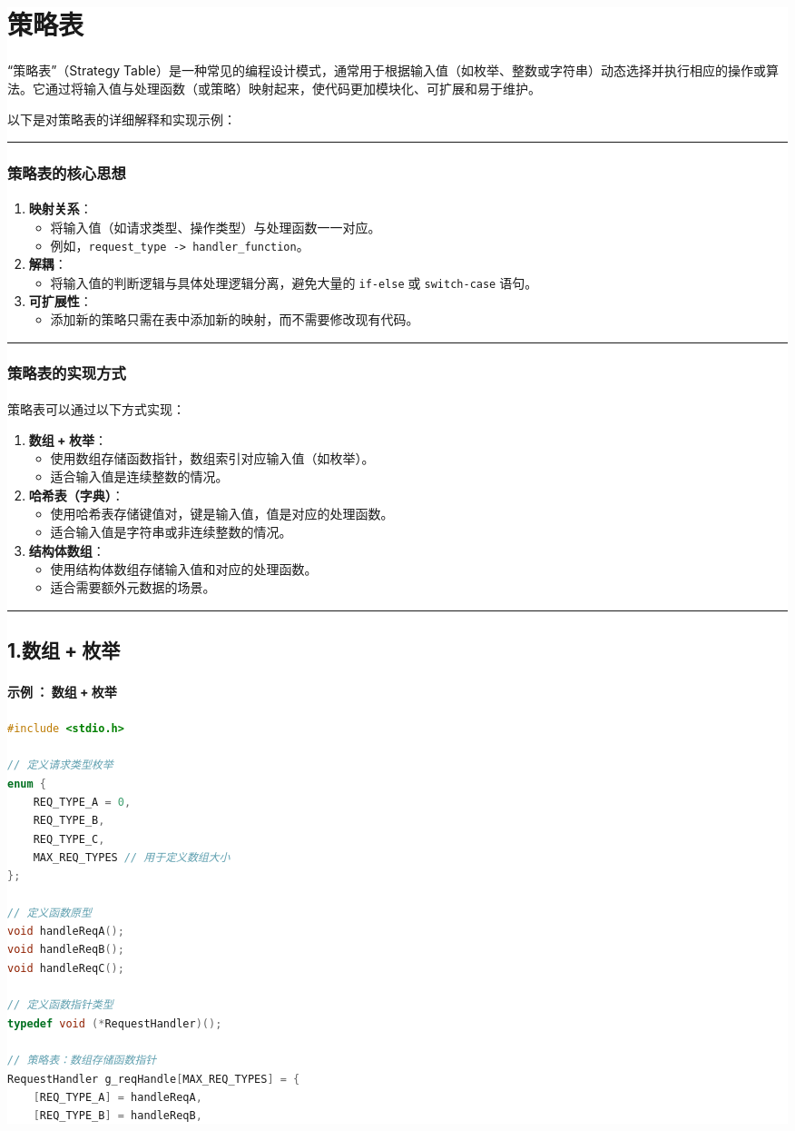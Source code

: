 # 策略表

“策略表”（Strategy Table）是一种常见的编程设计模式，通常用于根据输入值（如枚举、整数或字符串）动态选择并执行相应的操作或算法。它通过将输入值与处理函数（或策略）映射起来，使代码更加模块化、可扩展和易于维护。

以下是对策略表的详细解释和实现示例：

---

### **策略表的核心思想**

1. **映射关系**：
   - 将输入值（如请求类型、操作类型）与处理函数一一对应。
   - 例如，`request_type -> handler_function`。
2. **解耦**：
   - 将输入值的判断逻辑与具体处理逻辑分离，避免大量的 `if-else` 或 `switch-case` 语句。
3. **可扩展性**：
   - 添加新的策略只需在表中添加新的映射，而不需要修改现有代码。

---

### **策略表的实现方式**

策略表可以通过以下方式实现：

1. **数组 + 枚举**：
   - 使用数组存储函数指针，数组索引对应输入值（如枚举）。
   - 适合输入值是连续整数的情况。
2. **哈希表（字典）**：
   - 使用哈希表存储键值对，键是输入值，值是对应的处理函数。
   - 适合输入值是字符串或非连续整数的情况。
3. **结构体数组**：
   - 使用结构体数组存储输入值和对应的处理函数。
   - 适合需要额外元数据的场景。

---

## 1.数组 + 枚举

#### 示例 ： 数组 + 枚举

```c
#include <stdio.h>

// 定义请求类型枚举
enum {
    REQ_TYPE_A = 0,
    REQ_TYPE_B,
    REQ_TYPE_C,
    MAX_REQ_TYPES // 用于定义数组大小
};

// 定义函数原型
void handleReqA();
void handleReqB();
void handleReqC();

// 定义函数指针类型
typedef void (*RequestHandler)();

// 策略表：数组存储函数指针
RequestHandler g_reqHandle[MAX_REQ_TYPES] = {
    [REQ_TYPE_A] = handleReqA,
    [REQ_TYPE_B] = handleReqB,
```